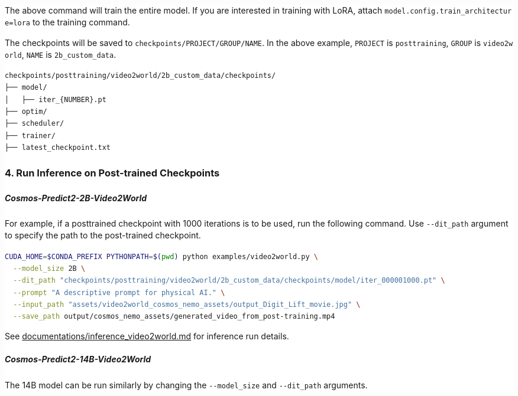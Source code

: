 The above command will train the entire model. If you are interested in training with LoRA, attach `model.config.train_architecture=lora` to the training command.

The checkpoints will be saved to `checkpoints/PROJECT/GROUP/NAME`.
In the above example, `PROJECT` is `posttraining`, `GROUP` is `video2world`, `NAME` is `2b_custom_data`.

```
checkpoints/posttraining/video2world/2b_custom_data/checkpoints/
├── model/
│   ├── iter_{NUMBER}.pt
├── optim/
├── scheduler/
├── trainer/
├── latest_checkpoint.txt
```

### 4. Run Inference on Post-trained Checkpoints

##### Cosmos-Predict2-2B-Video2World

For example, if a posttrained checkpoint with 1000 iterations is to be used, run the following command.
Use `--dit_path` argument to specify the path to the post-trained checkpoint.

```bash
CUDA_HOME=$CONDA_PREFIX PYTHONPATH=$(pwd) python examples/video2world.py \
  --model_size 2B \
  --dit_path "checkpoints/posttraining/video2world/2b_custom_data/checkpoints/model/iter_000001000.pt" \
  --prompt "A descriptive prompt for physical AI." \
  --input_path "assets/video2world_cosmos_nemo_assets/output_Digit_Lift_movie.jpg" \
  --save_path output/cosmos_nemo_assets/generated_video_from_post-training.mp4
```

See [documentations/inference_video2world.md](documentations/inference_video2world.md) for inference run details.

##### Cosmos-Predict2-14B-Video2World

The 14B model can be run similarly by changing the `--model_size` and `--dit_path` arguments.
